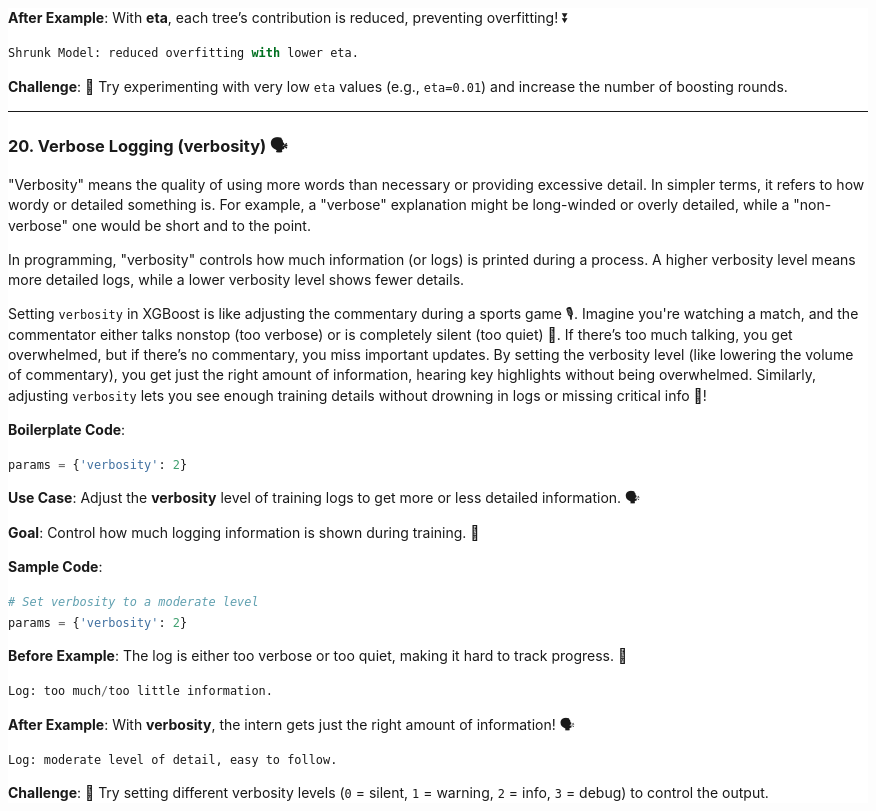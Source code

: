 **After Example**: With **eta**, each tree’s contribution is reduced, preventing overfitting! ⏬

```python
Shrunk Model: reduced overfitting with lower eta.
```

**Challenge**: 🌟 Try experimenting with very low `eta` values (e.g., `eta=0.01`) and increase the number of boosting rounds.

---

### 20\. **Verbose Logging (verbosity)** 🗣️

"Verbosity" means the quality of using more words than necessary or providing excessive detail. In simpler terms, it refers to how wordy or detailed something is. For example, a "verbose" explanation might be long-winded or overly detailed, while a "non-verbose" one would be short and to the point.

In programming, "verbosity" controls how much information (or logs) is printed during a process. A higher verbosity level means more detailed logs, while a lower verbosity level shows fewer details.  
  
Setting `verbosity` in XGBoost is like adjusting the commentary during a sports game 🎙️. Imagine you're watching a match, and the commentator either talks nonstop (too verbose) or is completely silent (too quiet) 😬. If there’s too much talking, you get overwhelmed, but if there’s no commentary, you miss important updates. By setting the verbosity level (like lowering the volume of commentary), you get just the right amount of information, hearing key highlights without being overwhelmed. Similarly, adjusting `verbosity` lets you see enough training details without drowning in logs or missing critical info 🚀!  
  
**Boilerplate Code**:

```python
params = {'verbosity': 2}
```

**Use Case**: Adjust the **verbosity** level of training logs to get more or less detailed information. 🗣️

**Goal**: Control how much logging information is shown during training. 🎯

**Sample Code**:

```python
# Set verbosity to a moderate level
params = {'verbosity': 2}
```

**Before Example**: The log is either too verbose or too quiet, making it hard to track progress. 🤔

```python
Log: too much/too little information.
```

**After Example**: With **verbosity**, the intern gets just the right amount of information! 🗣️

```python
Log: moderate level of detail, easy to follow.
```

**Challenge**: 🌟 Try setting different verbosity levels (`0` = silent, `1` = warning, `2` = info, `3` = debug) to control the output.